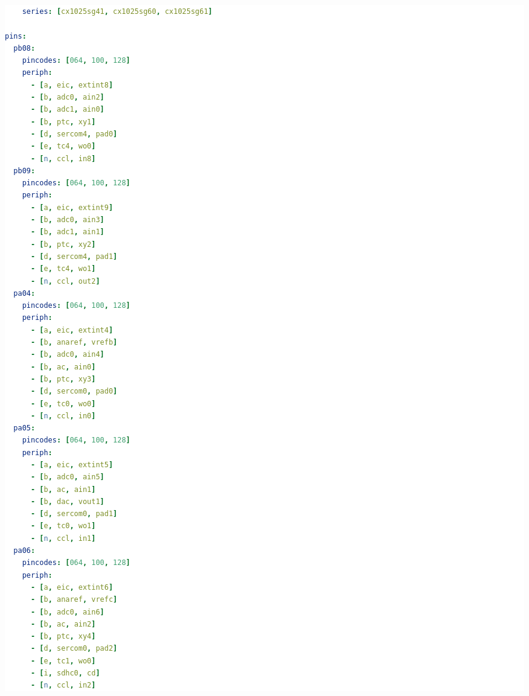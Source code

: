 ```yaml
    series: [cx1025sg41, cx1025sg60, cx1025sg61]

pins:
  pb08:
    pincodes: [064, 100, 128]
    periph:
      - [a, eic, extint8]
      - [b, adc0, ain2]
      - [b, adc1, ain0]
      - [b, ptc, xy1]
      - [d, sercom4, pad0]
      - [e, tc4, wo0]
      - [n, ccl, in8]
  pb09:
    pincodes: [064, 100, 128]
    periph:
      - [a, eic, extint9]
      - [b, adc0, ain3]
      - [b, adc1, ain1]
      - [b, ptc, xy2]
      - [d, sercom4, pad1]
      - [e, tc4, wo1]
      - [n, ccl, out2]
  pa04:
    pincodes: [064, 100, 128]
    periph:
      - [a, eic, extint4]
      - [b, anaref, vrefb]
      - [b, adc0, ain4]
      - [b, ac, ain0]
      - [b, ptc, xy3]
      - [d, sercom0, pad0]
      - [e, tc0, wo0]
      - [n, ccl, in0]
  pa05:
    pincodes: [064, 100, 128]
    periph:
      - [a, eic, extint5]
      - [b, adc0, ain5]
      - [b, ac, ain1]
      - [b, dac, vout1]
      - [d, sercom0, pad1]
      - [e, tc0, wo1]
      - [n, ccl, in1]
  pa06:
    pincodes: [064, 100, 128]
    periph:
      - [a, eic, extint6]
      - [b, anaref, vrefc]
      - [b, adc0, ain6]
      - [b, ac, ain2]
      - [b, ptc, xy4]
      - [d, sercom0, pad2]
      - [e, tc1, wo0]
      - [i, sdhc0, cd]
      - [n, ccl, in2]
```
